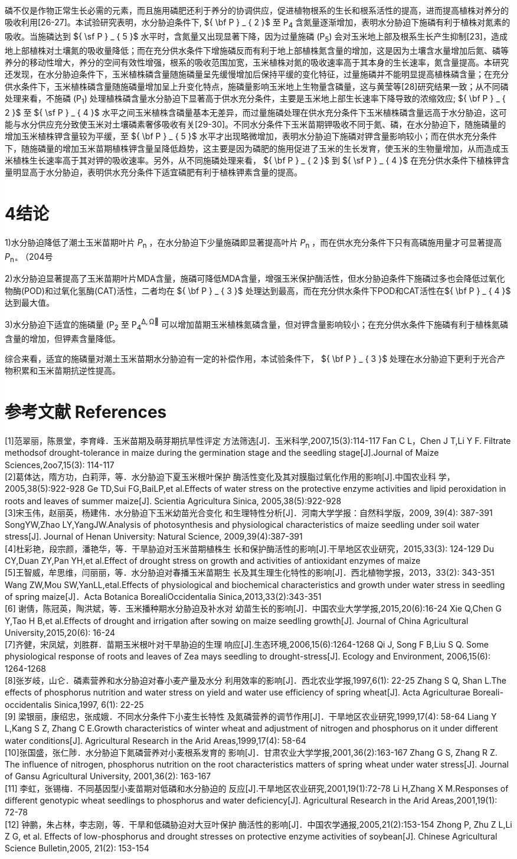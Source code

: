 磷不仅是作物正常生长必需的元素，而且施用磷肥还利于养分的协调供应，促进植物根系的生长和根系活性的提高，进而提高植株对养分的吸收利用[26-27]。本试验研究表明，水分胁迫条件下, ${ \bf P } _ { 2 }$ 至 ${ \mathrm { P } } _ { 4 }$ 含氮量逐渐增加，表明水分胁迫下施磷有利于植株对氮素的吸收。当施磷达到 ${ \sf P } _ { 5 }$ 水平时，含氮量又出现显著下降，因为过量施磷 $( \mathsf { P } _ { 5 } )$ 会对玉米地上部及根系生长产生抑制[23]，造成地上部植株对土壤氮的吸收量降低；而在充分供水条件下增施磷反而有利于地上部植株氮含量的增加，这是因为土壤含水量增加后氮、磷等养分的移动性增大，养分的空间有效性增强，根系的吸收范围加宽，玉米植株对氮的吸收速率高于其本身的生长速率，氮含量提高。本研究还发现，在水分胁迫条件下，玉米植株磷含量随施磷量呈先缓慢增加后保持平缓的变化特征，过量施磷并不能明显提高植株磷含量；在充分供水条件下，玉米植株磷含量随施磷量增加呈上升变化特点，施磷量影响玉米地上生物量含磷量，这与黄莹等[28]研究结果一致；从不同磷处理来看，不施磷 $\left( \mathsf { P } _ { 1 } \right)$ 处理植株磷含量水分胁迫下显著高于供水充分条件，主要是玉米地上部生长速率下降导致的浓缩效应; ${ \bf P } _ { 2 }$ 至 ${ \sf P } _ { 4 }$ 水平之间玉米植株含磷量基本无差异，而过量施磷处理在供水充分条件下玉米植株磷含量远高于水分胁迫，这可能与水分供应充分致使玉米对土壤磷素奢侈吸收有关[29-30]。不同水分条件下玉米苗期钾吸收不同于氮、磷，在水分胁迫下，随施磷量的增加玉米植株钾含量较为平缓，至 ${ \bf P } _ { 5 }$ 水平才出现略微增加，表明水分胁迫下施磷对钾含量影响较小；而在供水充分条件下，随施磷量的增加玉米苗期植株钾含量呈降低趋势，这主要是因为磷肥的施用促进了玉米的生长发育，使玉米的生物量增加，从而造成玉米植株生长速率高于其对钾的吸收速率。另外，从不同施磷处理来看， ${ \bf P } _ { 2 }$ 到 ${ \sf P } _ { 4 }$ 在充分供水条件下植株钾含量明显高于水分胁迫，表明供水充分条件下适宜磷肥有利于植株钾素含量的提高。

# 4结论

1)水分胁迫降低了潮土玉米苗期叶片 $P _ { \mathrm { { n } } }$ ，在水分胁迫下少量施磷即显著提高叶片 $P _ { \mathrm { { n } } }$ ，而在供水充分条件下只有高磷施用量才可显著提高 $P _ { \mathrm { n } \circ }$ （204号

2)水分胁迫显著提高了玉米苗期叶片MDA含量，施磷可降低MDA含量，增强玉米保护酶活性，但水分胁迫条件下施磷过多也会降低过氧化物酶(POD)和过氧化氢酶(CAT)活性，二者均在 ${ \bf P } _ { 3 }$ 处理达到最高，而在充分供水条件下POD和CAT活性在${ \bf P } _ { 4 }$ 达到最大值。

3)水分胁迫下适宜的施磷量 $( \mathsf { P } _ { 2 }$ 至 $\mathrm { P } _ { 4 } ^ { \mathrm { \Delta , \vec { \Omega } } }$ 可以增加苗期玉米植株氮磷含量，但对钾含量影响较小；在充分供水条件下施磷有利于植株氮磷含量的增加，但钾素含量降低。

综合来看，适宜的施磷量对潮土玉米苗期水分胁迫有一定的补偿作用，本试验条件下， ${ \bf P } _ { 3 }$ 处理在水分胁迫下更利于光合产物积累和玉米苗期抗逆性提高。

# 参考文献 References

[1]范翠丽，陈景堂，李育峰．玉米苗期及萌芽期抗旱性评定 方法筛选[J]．玉米科学,2007,15(3):114-117 Fan C L，Chen J T,Li Y F. Filtrate methodsof drought-tolerance in maize during the germination stage and the seedling stage[J].Journal of Maize Sciences,2oo7,15(3): 114-117   
[2]葛体达，隋方功，白莉萍，等．水分胁迫下夏玉米根叶保护 酶活性变化及其对膜脂过氧化作用的影响[J].中国农业科 学，2005,38(5):922-928 Ge TD,Sui FG,BaiLP,et al.Effects of water stress on the protective enzyme activities and lipid peroxidation in roots and leaves of summer maize[J]. Scientia Agricultura Sinica, 2005,38(5):922-928   
[3]宋玉伟，赵丽英，杨建伟．水分胁迫下玉米幼苗光合变化 和生理特性分析[J]．河南大学学报：自然科学版，2009, 39(4): 387-391 SongYW,Zhao LY,YangJW.Analysis of photosynthesis and physiological characteristics of maize seedling under soil water stress[J]. Journal of Henan University: Natural Science, 2009,39(4):387-391   
[4]杜彩艳，段宗颜，潘艳华，等．干旱胁迫对玉米苗期植株生 长和保护酶活性的影响[J].干旱地区农业研究，2015,33(3): 124-129 Du CY,Duan ZY,Pan YH,et al.Effect of drought stress on growth and activities of antioxidant enzymes of maize   
[5]王智威，牟思维，闫丽丽，等．水分胁迫对春播玉米苗期生 长及其生理生化特性的影响[J]．西北植物学报，2013，33(2): 343-351 Wang ZW,Mou SW,YanLL,etal.Effects of physiological and biochemical characteristics and growth under water stress in seedling of spring maize[J]．Acta Botanica BorealiOccidentalia Sinica,2013,33(2):343-351   
[6] 谢倩，陈冠英，陶洪斌，等．玉米播种期水分胁迫及补水对 幼苗生长的影响[J]．中国农业大学学报,2015,20(6):16-24 Xie Q,Chen G Y,Tao H B,et al.Effects of drought and irrigation after sowing on maize seedling growth[J]. Journal of China Agricultural University,2015,20(6): 16-24   
[7]齐健，宋凤斌，刘胜群．苗期玉米根叶对干旱胁迫的生理 响应[J].生态环境,2006,15(6):1264-1268 Qi J, Song F B,Liu S Q. Some physiological response of roots and leaves of Zea mays seedling to drought-stress[J]. Ecology and Environment, 2006,15(6): 1264-1268   
[8]张岁岐，山仑．磷素营养和水分胁迫对春小麦产量及水分 利用效率的影响[J]．西北农业学报,1997,6(1): 22-25 Zhang S Q, Shan L.The effects of phosphorus nutrition and water stress on yield and water use efficiency of spring wheat[J]. Acta Agriculturae Boreali-occidentalis Sinica,1997, 6(1): 22-25   
[9] 梁银丽，康绍忠，张成娥．不同水分条件下小麦生长特性 及氮磷营养的调节作用[J]．干旱地区农业研究,1999,17(4): 58-64 Liang Y L,Kang S Z, Zhang C E.Growth characteristics of winter wheat and adjustment of nitrogen and phosphorus on it under different water conditions[J]. Agricultural Research in the Arid Areas,1999,17(4): 58-64   
[10]张国盛，张仁陟．水分胁迫下氮磷营养对小麦根系发育的 影响[J]．甘肃农业大学学报,2001,36(2):163-167 Zhang G S, Zhang R Z. The influence of nitrogen, phosphorus nutrition on the root characteristics matters of spring wheat under water stress[J]. Journal of Gansu Agricultural University, 2001,36(2): 163-167   
[11] 李虹，张锡梅．不同基因型小麦苗期对低磷和水分胁迫的 反应[J].干旱地区农业研究,2001,19(1):72-78 Li H,Zhang X M.Responses of different genotypic wheat seedlings to phosphorus and water deficiency[J]. Agricultural Research in the Arid Areas,2001,19(1): 72-78   
[12] 钟鹏，朱占林，李志刚，等．干旱和低磷胁迫对大豆叶保护 酶活性的影响[J]．中国农学通报,2005,21(2):153-154 Zhong P, Zhu Z L,Li Z G, et al. Effects of low-phosphorus and drought stresses on protective enzyme activities of soybean[J]. Chinese Agricultural Science Bulletin,2005, 21(2): 153-154   
